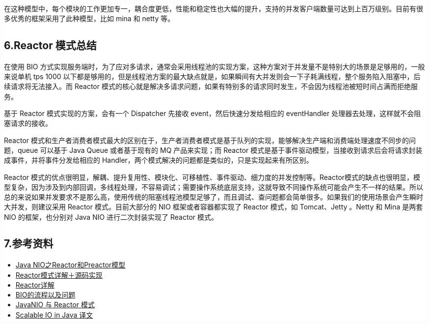 在这种模型中，每个模块的工作更加专一，耦合度更低，性能和稳定性也大幅的提升，支持的并发客户端数量可达到上百万级别。目前有很多优秀的框架采用了此种模型，比如 mina 和 netty 等。

## 6.Reactor 模式总结

在使用 BIO 方式实现服务端时，为了应对多请求，通常会采用线程池的实现方案，这种方案对于并发量不是特别大的场景是足够用的，一般来说单机 tps 1000 以下都是够用的，但是线程池方案的最大缺点就是，如果瞬间有大并发则会一下子耗满线程，整个服务陷入阻塞中，后续请求将无法接入。而 Reactor 模式的核心就是解决多请求问题，如果有特别多的请求同时发生，不会因为线程池被短时间占满而拒绝服务。

基于 Reactor 模式实现的方案，会有一个 Dispatcher 先接收 event，然后快速分发给相应的 eventHandler 处理器去处理，这样就不会阻塞请求的接收。

Reactor 模式和生产者消费者模式最大的区别在于，生产者消费者模式是基于队列的实现，能够解决生产端和消费端处理速度不同步的问题，queue 可以基于 Java Queue 或者基于现有的 MQ 产品来实现；而 Reactor 模式是基于事件驱动模型，当接收到请求后会将请求封装成事件，并将事件分发给相应的 Handler，两个模式解决的问题都是类似的，只是实现起来有所区别。

Reactor 模式的优点很明显，解耦、提升复用性、模块化、可移植性、事件驱动、细力度的并发控制等。Reactor模式的缺点也很明显，模型复杂，因为涉及到内部回调，多线程处理，不容易调试；需要操作系统底层支持，这就导致不同操作系统可能会产生不一样的结果。所以总的来说如果并发要求不是那么高，使用传统的阻塞线程池模型足够了，而且调试、查问题都会简单很多。如果我们的使用场景会产生瞬时大并发，则建议采用 Reactor 模式。目前大部分的 NIO 框架或者容器都实现了 Reactor 模式，如 Tomcat、Jetty 。Netty 和 Mina 是两套 NIO 的框架，也分别对 Java NIO 进行二次封装实现了 Reactor 模式。

## 7.参考资料

- [Java NIO之Reactor和Preactor模型](https://www.jianshu.com/p/b4de9b85c79d)
- [Reactor模式详解＋源码实现](https://www.jianshu.com/p/188ef8462100)
- [Reactor详解](https://blog.csdn.net/bingxuesiyang/article/details/89888664)
- [BIO的流程以及问题](https://blog.csdn.net/weixin_43326401/article/details/104125727)
- [JavaNIO 与 Reactor 模式](https://www.iteye.com/blog/1170271222-2421940)
- [Scalable IO in Java 译文](http://www.mamicode.com/info-detail-2736833.html)

